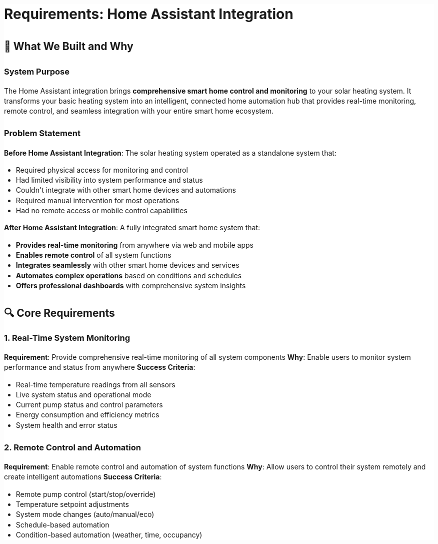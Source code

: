 # Requirements: Home Assistant Integration

## 🎯 **What We Built and Why**

### **System Purpose**
The Home Assistant integration brings **comprehensive smart home control and monitoring** to your solar heating system. It transforms your basic heating system into an intelligent, connected home automation hub that provides real-time monitoring, remote control, and seamless integration with your entire smart home ecosystem.

### **Problem Statement**
**Before Home Assistant Integration**: The solar heating system operated as a standalone system that:
- Required physical access for monitoring and control
- Had limited visibility into system performance and status
- Couldn't integrate with other smart home devices and automations
- Required manual intervention for most operations
- Had no remote access or mobile control capabilities

**After Home Assistant Integration**: A fully integrated smart home system that:
- **Provides real-time monitoring** from anywhere via web and mobile apps
- **Enables remote control** of all system functions
- **Integrates seamlessly** with other smart home devices and services
- **Automates complex operations** based on conditions and schedules
- **Offers professional dashboards** with comprehensive system insights

## 🔍 **Core Requirements**

### **1. Real-Time System Monitoring**
**Requirement**: Provide comprehensive real-time monitoring of all system components
**Why**: Enable users to monitor system performance and status from anywhere
**Success Criteria**:
- Real-time temperature readings from all sensors
- Live system status and operational mode
- Current pump status and control parameters
- Energy consumption and efficiency metrics
- System health and error status

### **2. Remote Control and Automation**
**Requirement**: Enable remote control and automation of system functions
**Why**: Allow users to control their system remotely and create intelligent automations
**Success Criteria**:
- Remote pump control (start/stop/override)
- Temperature setpoint adjustments
- System mode changes (auto/manual/eco)
- Schedule-based automation
- Condition-based automation (weather, time, occupancy)
